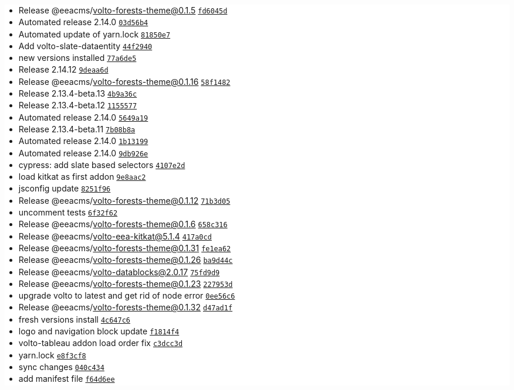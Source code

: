 - Release @eeacms/volto-forests-theme@0.1.5 [`fd6045d`](https://github.com/eea/forests-frontend/commit/fd6045d00dd6969c60d2c4be95aa1d91dae6d602)
- Automated release 2.14.0 [`03d56b4`](https://github.com/eea/forests-frontend/commit/03d56b4dce63d50edd1f46bc2170e88fb8b0135e)
- Automated update of yarn.lock [`81850e7`](https://github.com/eea/forests-frontend/commit/81850e7f974f4b562515766bfbfdff60d2e95a95)
- Add volto-slate-dataentity [`44f2940`](https://github.com/eea/forests-frontend/commit/44f29400431a2a885065fcf0273185cabae4f49f)
- new versions installed [`77a6de5`](https://github.com/eea/forests-frontend/commit/77a6de594ab47e658dc9533a317a071a9772a098)
- Release 2.14.12 [`9deaa6d`](https://github.com/eea/forests-frontend/commit/9deaa6dddbc769fd89443860b0ebef84c702bd6b)
- Release @eeacms/volto-forests-theme@0.1.16 [`58f1482`](https://github.com/eea/forests-frontend/commit/58f148207edcd274cd6ffc32cf3d84ef1ad40148)
- Release 2.13.4-beta.13 [`4b9a36c`](https://github.com/eea/forests-frontend/commit/4b9a36c7980ea872ed52811721e21c32294dc6bd)
- Release 2.13.4-beta.12 [`1155577`](https://github.com/eea/forests-frontend/commit/11555775a8c610041c38906dbf54e54147e5e5ac)
- Automated release 2.14.0 [`5649a19`](https://github.com/eea/forests-frontend/commit/5649a19903a72477c9c7e9ad59d955db22b8a582)
- Release 2.13.4-beta.11 [`7b08b8a`](https://github.com/eea/forests-frontend/commit/7b08b8aff61bbd944d98333935fb7bd8fa4dab15)
- Automated release 2.14.0 [`1b13199`](https://github.com/eea/forests-frontend/commit/1b13199b0cf3ef3088fd9d95e43ad8bed8139c06)
- Automated release 2.14.0 [`9db926e`](https://github.com/eea/forests-frontend/commit/9db926e4d2386d3e3ce510022abb2da60a141456)
- cypress: add slate based selectors [`4107e2d`](https://github.com/eea/forests-frontend/commit/4107e2de9957c95f6defbb0f3d3edea3a241b7a1)
- load kitkat as first addon [`9e8aac2`](https://github.com/eea/forests-frontend/commit/9e8aac2c7ad1c2cd11fae2119152a3241684ebe8)
- jsconfig update [`8251f96`](https://github.com/eea/forests-frontend/commit/8251f96c3a7d894c67916f376cf7aafd174a84d6)
- Release @eeacms/volto-forests-theme@0.1.12 [`71b3d05`](https://github.com/eea/forests-frontend/commit/71b3d05ede33b13ed33fc5c6cc29c8185a4a6a7d)
- uncomment tests [`6f32f62`](https://github.com/eea/forests-frontend/commit/6f32f622441001bac969c9f679d6ecb8ec229c72)
- Release @eeacms/volto-forests-theme@0.1.6 [`658c316`](https://github.com/eea/forests-frontend/commit/658c31669326d2792a763ab39d25e6990da1b401)
- Release @eeacms/volto-eea-kitkat@5.1.4 [`417a0cd`](https://github.com/eea/forests-frontend/commit/417a0cdf0e6a48b7ca9674be9ef3b689d3dfe7ba)
- Release @eeacms/volto-forests-theme@0.1.31 [`fe1ea62`](https://github.com/eea/forests-frontend/commit/fe1ea62fcd76244a6b135d14d8198ca4f69547e0)
- Release @eeacms/volto-forests-theme@0.1.26 [`ba9d44c`](https://github.com/eea/forests-frontend/commit/ba9d44c82b0399cd88e1b6ad4c9a3acf4b2c2d72)
- Release @eeacms/volto-datablocks@2.0.17 [`75fd9d9`](https://github.com/eea/forests-frontend/commit/75fd9d9d2cdd6c20b26d88e445d50fb2d5b942e6)
- Release @eeacms/volto-forests-theme@0.1.23 [`227953d`](https://github.com/eea/forests-frontend/commit/227953dbd27f39acf1959a0fbb533962f3adca50)
- upgrade volto to latest and get rid of node error [`0ee56c6`](https://github.com/eea/forests-frontend/commit/0ee56c69fed42a15edcabbb0255de76a6352a895)
- Release @eeacms/volto-forests-theme@0.1.32 [`d47ad1f`](https://github.com/eea/forests-frontend/commit/d47ad1fb0efd85a6355e08aa1d6f1fce24e1817d)
- fresh versions install [`4c647c6`](https://github.com/eea/forests-frontend/commit/4c647c6dfe707fdccea015ec549bbc3528a5d3f4)
- logo and navigation block update [`f1814f4`](https://github.com/eea/forests-frontend/commit/f1814f4d83b0ac74141e67b756e63aa0c40e54e2)
- volto-tableau addon load order fix [`c3dcc3d`](https://github.com/eea/forests-frontend/commit/c3dcc3d48dff953c33afc22a9cc16f05173cf99d)
- yarn.lock [`e8f3cf8`](https://github.com/eea/forests-frontend/commit/e8f3cf8c56aa4b0d085500fb2067d48f3addd3d3)
- sync changes [`040c434`](https://github.com/eea/forests-frontend/commit/040c4340c6d977543dbd67e1419b44d0deacecd9)
- add manifest file [`f64d6ee`](https://github.com/eea/forests-frontend/commit/f64d6ee26722b3996977b09405272238856db3eb)